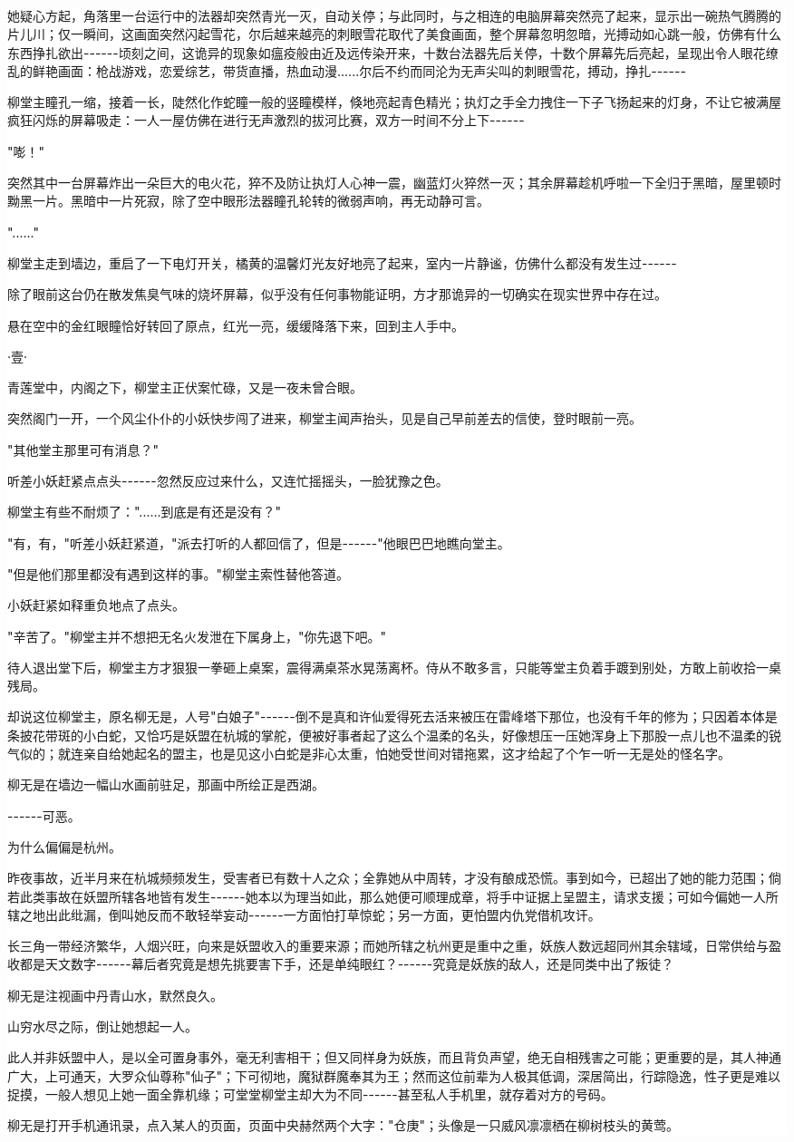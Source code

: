 她疑心方起，角落里一台运行中的法器却突然青光一灭，自动关停；与此同时，与之相连的电脑屏幕突然亮了起来，显示出一碗热气腾腾的片儿川；仅一瞬间，这画面突然闪起雪花，尔后越来越亮的刺眼雪花取代了美食画面，整个屏幕忽明忽暗，光搏动如心跳一般，仿佛有什么东西挣扎欲出------顷刻之间，这诡异的现象如瘟疫般由近及远传染开来，十数台法器先后关停，十数个屏幕先后亮起，呈现出令人眼花缭乱的鲜艳画面：枪战游戏，恋爱综艺，带货直播，热血动漫......尔后不约而同沦为无声尖叫的刺眼雪花，搏动，挣扎------

柳堂主瞳孔一缩，接着一长，陡然化作蛇瞳一般的竖瞳模样，倏地亮起青色精光；执灯之手全力拽住一下子飞扬起来的灯身，不让它被满屋疯狂闪烁的屏幕吸走：一人一屋仿佛在进行无声激烈的拔河比赛，双方一时间不分上下------

"嘭！"

突然其中一台屏幕炸出一朵巨大的电火花，猝不及防让执灯人心神一震，幽蓝灯火猝然一灭；其余屏幕趁机呼啦一下全归于黑暗，屋里顿时黝黑一片。黑暗中一片死寂，除了空中眼形法器瞳孔轮转的微弱声响，再无动静可言。

"......"

柳堂主走到墙边，重启了一下电灯开关，橘黄的温馨灯光友好地亮了起来，室内一片静谧，仿佛什么都没有发生过------

除了眼前这台仍在散发焦臭气味的烧坏屏幕，似乎没有任何事物能证明，方才那诡异的一切确实在现实世界中存在过。

悬在空中的金红眼瞳恰好转回了原点，红光一亮，缓缓降落下来，回到主人手中。

·壹·

青莲堂中，内阁之下，柳堂主正伏案忙碌，又是一夜未曾合眼。

突然阁门一开，一个风尘仆仆的小妖快步闯了进来，柳堂主闻声抬头，见是自己早前差去的信使，登时眼前一亮。

"其他堂主那里可有消息？"

听差小妖赶紧点点头------忽然反应过来什么，又连忙摇摇头，一脸犹豫之色。

柳堂主有些不耐烦了："......到底是有还是没有？"

"有，有，"听差小妖赶紧道，"派去打听的人都回信了，但是------"他眼巴巴地瞧向堂主。

"但是他们那里都没有遇到这样的事。"柳堂主索性替他答道。

小妖赶紧如释重负地点了点头。

"辛苦了。"柳堂主并不想把无名火发泄在下属身上，"你先退下吧。"

待人退出堂下后，柳堂主方才狠狠一拳砸上桌案，震得满桌茶水晃荡离杯。侍从不敢多言，只能等堂主负着手踱到别处，方敢上前收拾一桌残局。

却说这位柳堂主，原名柳无是，人号"白娘子"------倒不是真和许仙爱得死去活来被压在雷峰塔下那位，也没有千年的修为；只因着本体是条披花带斑的小白蛇，又恰巧是妖盟在杭城的掌舵，便被好事者起了这么个温柔的名头，好像想压一压她浑身上下那股一点儿也不温柔的锐气似的；就连亲自给她起名的盟主，也是见这小白蛇是非心太重，怕她受世间对错拖累，这才给起了个乍一听一无是处的怪名字。

柳无是在墙边一幅山水画前驻足，那画中所绘正是西湖。

------可恶。

为什么偏偏是杭州。

昨夜事故，近半月来在杭城频频发生，受害者已有数十人之众；全靠她从中周转，才没有酿成恐慌。事到如今，已超出了她的能力范围；倘若此类事故在妖盟所辖各地皆有发生------她本以为理当如此，那么她便可顺理成章，将手中证据上呈盟主，请求支援；可如今偏她一人所辖之地出此纰漏，倒叫她反而不敢轻举妄动------一方面怕打草惊蛇；另一方面，更怕盟内仇党借机攻讦。

长三角一带经济繁华，人烟兴旺，向来是妖盟收入的重要来源；而她所辖之杭州更是重中之重，妖族人数远超同州其余辖域，日常供给与盈收都是天文数字------幕后者究竟是想先挑要害下手，还是单纯眼红？------究竟是妖族的敌人，还是同类中出了叛徒？

柳无是注视画中丹青山水，默然良久。

山穷水尽之际，倒让她想起一人。

此人并非妖盟中人，是以全可置身事外，毫无利害相干；但又同样身为妖族，而且背负声望，绝无自相残害之可能；更重要的是，其人神通广大，上可通天，大罗众仙尊称"仙子"；下可彻地，魔狱群魔奉其为王；然而这位前辈为人极其低调，深居简出，行踪隐逸，性子更是难以捉摸，一般人想见上她一面全靠机缘；可堂堂柳堂主却大为不同------甚至私人手机里，就存着对方的号码。

柳无是打开手机通讯录，点入某人的页面，页面中央赫然两个大字："仓庚"；头像是一只威风凛凛栖在柳树枝头的黄莺。
